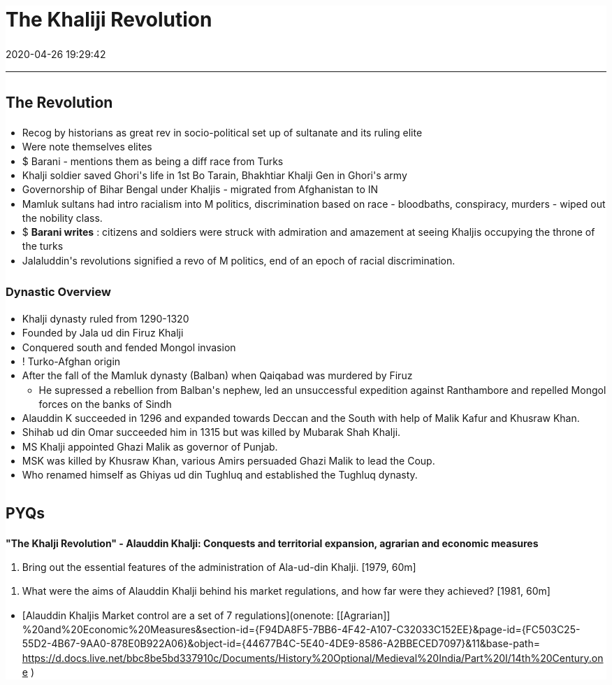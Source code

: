 # The Khaliji Revolution

2020-04-26 19:29:42

```toc
```

---

## The Revolution

- Recog by historians as great rev in socio-political set up of sultanate and its ruling elite
- Were note themselves elites
- $ Barani - mentions them as being a diff race from Turks
- Khalji soldier saved Ghori's life in 1st Bo Tarain, Bhakhtiar Khalji Gen in Ghori's army
- Governorship of Bihar Bengal under Khaljis - migrated from Afghanistan to IN
- Mamluk sultans had intro racialism into M politics, discrimination based on race - bloodbaths, conspiracy, murders - wiped out the nobility class.
- $ **Barani writes** : citizens and soldiers were struck with admiration and amazement at seeing Khaljis occupying the throne of the turks
- Jalaluddin's revolutions signified a revo of M politics, end of an epoch of racial discrimination.

### Dynastic Overview

- Khalji dynasty ruled from 1290-1320
- Founded by Jala ud din Firuz Khalji
- Conquered south and fended Mongol invasion
- ! Turko-Afghan origin
- After the fall of the Mamluk dynasty (Balban) when Qaiqabad was murdered by Firuz
	- He supressed a rebellion from Balban's nephew, led an unsuccessful expedition against Ranthambore and repelled Mongol forces on the banks of Sindh
- Alauddin K succeeded in 1296 and expanded towards Deccan and the South with help of Malik Kafur and Khusraw Khan.
- Shihab ud din Omar succeeded him in 1315 but was killed by Mubarak Shah Khalji.
- MS Khalji appointed Ghazi Malik as governor of Punjab.
- MSK was killed by Khusraw Khan, various Amirs persuaded Ghazi Malik to lead the Coup.
- Who renamed himself as Ghiyas ud din Tughluq and established the Tughluq dynasty.

## PYQs

**"The Khalji Revolution" - Alauddin Khalji: Conquests and territorial expansion, agrarian and economic measures**

1. Bring out the essential features of the administration of Ala-ud-din Khalji. [1979, 60m]

```ad-Answer

```

1. What were the aims of Alauddin Khalji behind his market regulations, and how far were they achieved? [1981, 60m]
- [Alauddin Khaljis Market control are a set of 7 regulations](onenote: [[Agrarian]] %20and%20Economic%20Measures&section-id={F94DA8F5-7BB6-4F42-A107-C32033C152EE}&page-id={FC503C25-55D2-4B67-9AA0-878E0B922A06}&object-id={44677B4C-5E40-4DE9-8586-A2BBECED7097}&11&base-path= <https://d.docs.live.net/bbc8be5bd337910c/Documents/History%20Optional/Medieval%20India/Part%20I/14th%20Century.one> )
